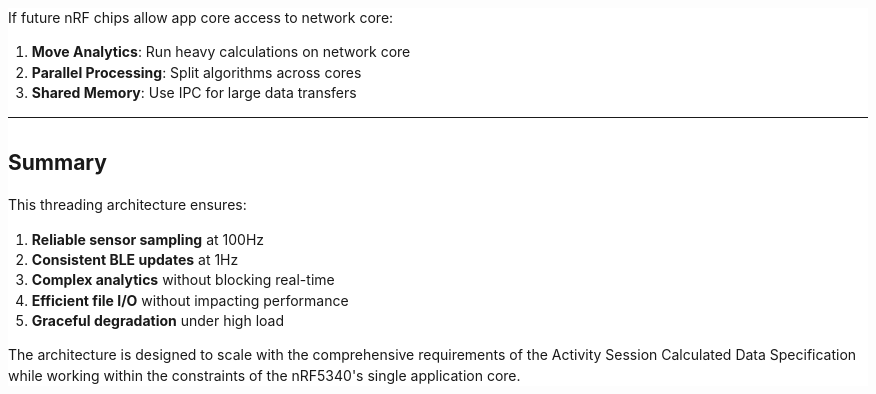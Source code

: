 If future nRF chips allow app core access to network core:

1. **Move Analytics**: Run heavy calculations on network core
2. **Parallel Processing**: Split algorithms across cores
3. **Shared Memory**: Use IPC for large data transfers

---

## Summary

This threading architecture ensures:

1. **Reliable sensor sampling** at 100Hz
2. **Consistent BLE updates** at 1Hz
3. **Complex analytics** without blocking real-time
4. **Efficient file I/O** without impacting performance
5. **Graceful degradation** under high load

The architecture is designed to scale with the comprehensive requirements of the Activity Session Calculated Data Specification while working within the constraints of the nRF5340's single application core.